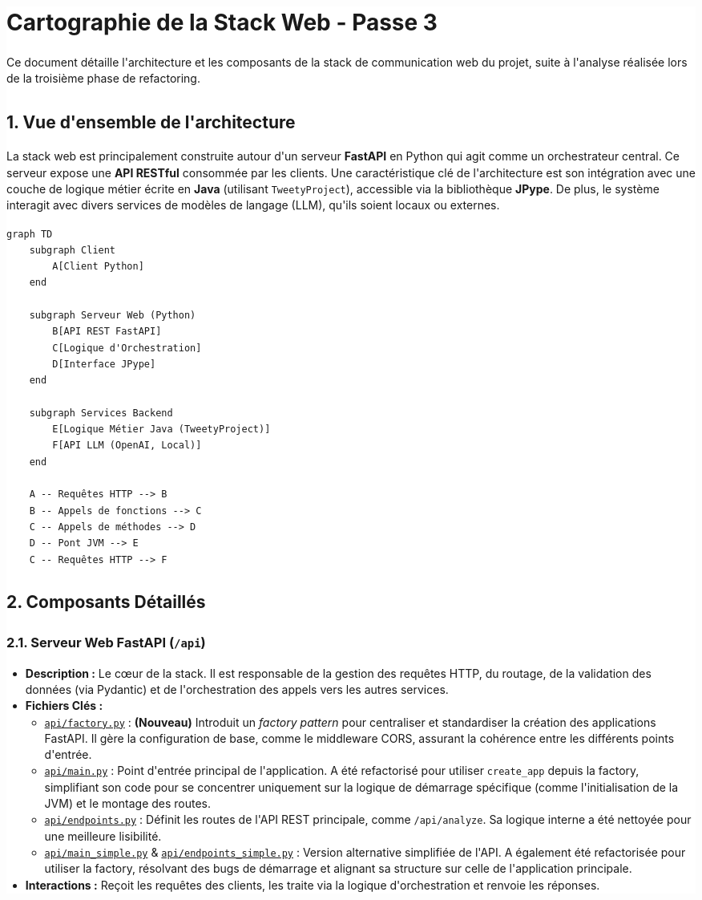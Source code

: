 # Cartographie de la Stack Web - Passe 3

Ce document détaille l'architecture et les composants de la stack de communication web du projet, suite à l'analyse réalisée lors de la troisième phase de refactoring.

## 1. Vue d'ensemble de l'architecture

La stack web est principalement construite autour d'un serveur **FastAPI** en Python qui agit comme un orchestrateur central. Ce serveur expose une **API RESTful** consommée par les clients. Une caractéristique clé de l'architecture est son intégration avec une couche de logique métier écrite en **Java** (utilisant `TweetyProject`), accessible via la bibliothèque **JPype**. De plus, le système interagit avec divers services de modèles de langage (LLM), qu'ils soient locaux ou externes.

```mermaid
graph TD
    subgraph Client
        A[Client Python]
    end

    subgraph Serveur Web (Python)
        B[API REST FastAPI]
        C[Logique d'Orchestration]
        D[Interface JPype]
    end

    subgraph Services Backend
        E[Logique Métier Java (TweetyProject)]
        F[API LLM (OpenAI, Local)]
    end

    A -- Requêtes HTTP --> B
    B -- Appels de fonctions --> C
    C -- Appels de méthodes --> D
    D -- Pont JVM --> E
    C -- Requêtes HTTP --> F
```

## 2. Composants Détaillés

### 2.1. Serveur Web FastAPI (`/api`)

-   **Description :** Le cœur de la stack. Il est responsable de la gestion des requêtes HTTP, du routage, de la validation des données (via Pydantic) et de l'orchestration des appels vers les autres services.
-   **Fichiers Clés :**
    -   [`api/factory.py`](api/factory.py) : **(Nouveau)** Introduit un *factory pattern* pour centraliser et standardiser la création des applications FastAPI. Il gère la configuration de base, comme le middleware CORS, assurant la cohérence entre les différents points d'entrée.
    -   [`api/main.py`](api/main.py) : Point d'entrée principal de l'application. A été refactorisé pour utiliser `create_app` depuis la factory, simplifiant son code pour se concentrer uniquement sur la logique de démarrage spécifique (comme l'initialisation de la JVM) et le montage des routes.
    -   [`api/endpoints.py`](api/endpoints.py) : Définit les routes de l'API REST principale, comme `/api/analyze`. Sa logique interne a été nettoyée pour une meilleure lisibilité.
    -   [`api/main_simple.py`](api/main_simple.py) & [`api/endpoints_simple.py`](api/endpoints_simple.py) : Version alternative simplifiée de l'API. A également été refactorisée pour utiliser la factory, résolvant des bugs de démarrage et alignant sa structure sur celle de l'application principale.
-   **Interactions :** Reçoit les requêtes des clients, les traite via la logique d'orchestration et renvoie les réponses.
